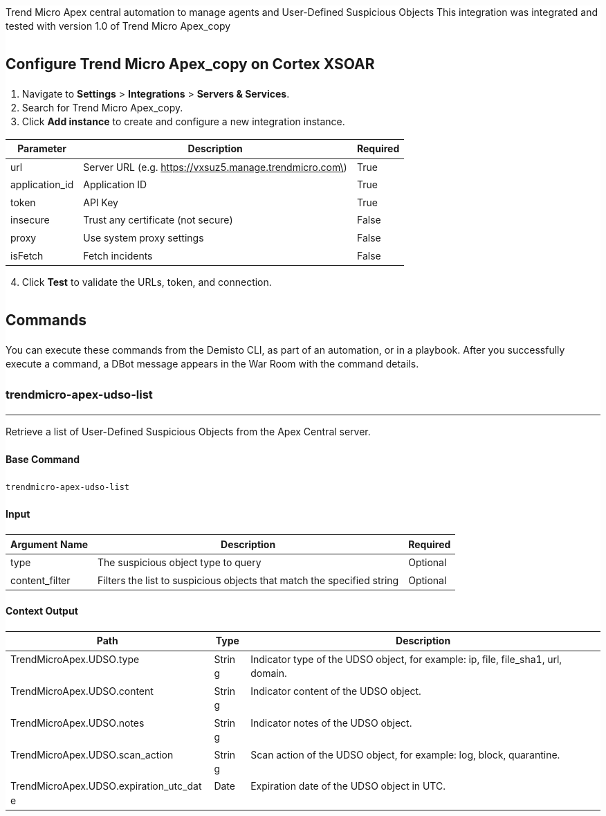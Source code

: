 Trend Micro Apex central automation to manage agents and User-Defined Suspicious Objects
This integration was integrated and tested with version 1.0 of Trend Micro Apex_copy
## Configure Trend Micro Apex_copy on Cortex XSOAR

1. Navigate to **Settings** > **Integrations** > **Servers & Services**.
2. Search for Trend Micro Apex_copy.
3. Click **Add instance** to create and configure a new integration instance.

| **Parameter** | **Description** | **Required** |
| --- | --- | --- |
| url | Server URL \(e.g. https://vxsuz5.manage.trendmicro.com\) | True |
| application_id | Application ID | True |
| token | API Key | True |
| insecure | Trust any certificate \(not secure\) | False |
| proxy | Use system proxy settings | False |
| isFetch | Fetch incidents | False |

4. Click **Test** to validate the URLs, token, and connection.
## Commands
You can execute these commands from the Demisto CLI, as part of an automation, or in a playbook.
After you successfully execute a command, a DBot message appears in the War Room with the command details.
### trendmicro-apex-udso-list
***
Retrieve a list of User-Defined Suspicious Objects from the Apex Central server.


#### Base Command

`trendmicro-apex-udso-list`
#### Input

| **Argument Name** | **Description** | **Required** |
| --- | --- | --- |
| type | The suspicious object type to query | Optional | 
| content_filter | Filters the list to suspicious objects that match the specified string | Optional | 


#### Context Output

| **Path** | **Type** | **Description** |
| --- | --- | --- |
| TrendMicroApex.UDSO.type | String | Indicator type of the UDSO object, for example: ip, file, file\_sha1, url, domain. | 
| TrendMicroApex.UDSO.content | String | Indicator content of the UDSO object. | 
| TrendMicroApex.UDSO.notes | String | Indicator notes of the UDSO object. | 
| TrendMicroApex.UDSO.scan_action | String | Scan action of the UDSO object, for example: log, block, quarantine. | 
| TrendMicroApex.UDSO.expiration_utc_date | Date | Expiration date of the UDSO object in UTC. | 
